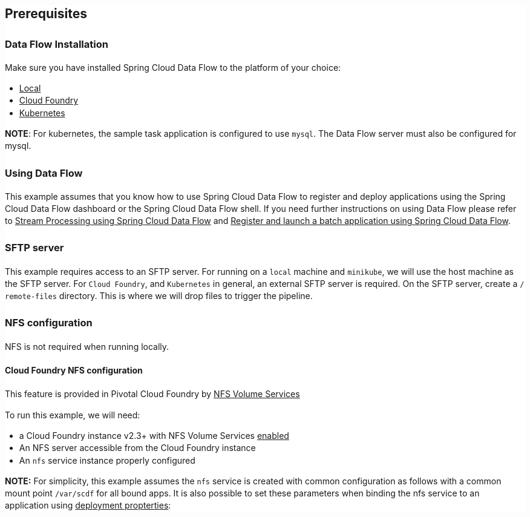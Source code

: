 ## Prerequisites

### Data Flow Installation

Make sure you have installed Spring Cloud Data Flow to the platform of your choice:

- [Local](%currentPath%/installation/local/)
- [Cloud Foundry](%currentPath%/installation/cloudfoundry)
- [Kubernetes](%currentPath%/installation/kubernetes/)




**NOTE**: For kubernetes, the sample task application is configured to use `mysql`. The Data Flow server must also be configured for mysql.



### Using Data Flow

This example assumes that you know how to use Spring Cloud Data Flow to register and deploy applications using the Spring Cloud Data Flow dashboard or the Spring Cloud Data Flow shell. If you need further instructions on using Data Flow please refer to [Stream Processing using Spring Cloud Data Flow](%currentPath%/stream-developer-guides/streams/data-flow-stream) and [Register and launch a batch application using Spring Cloud Data Flow](%currentPath%/batch-developer-guides/batch/data-flow-spring-batch/).

### SFTP server

This example requires access to an SFTP server. For running on a `local` machine and `minikube`, we will use the host machine as the SFTP server. For `Cloud Foundry`, and `Kubernetes` in general, an external SFTP server is required.
On the SFTP server, create a `/remote-files` directory. This is where we will drop files to trigger the pipeline.

### NFS configuration



NFS is not required when running locally.



#### Cloud Foundry NFS configuration

This feature is provided in Pivotal Cloud Foundry by [NFS Volume Services](https://docs.pivotal.io/pivotalcf/2-5/devguide/services/using-vol-services.html)

To run this example, we will need:

- a Cloud Foundry instance v2.3+ with NFS Volume Services [enabled](https://docs.pivotal.io/pivotalcf/2-5/opsguide/enable-vol-services.html)
- An NFS server accessible from the Cloud Foundry instance
- An `nfs` service instance properly configured



**NOTE:** For simplicity, this example assumes the `nfs` service is created with common configuration as follows with a common mount point `/var/scdf` for all bound apps. It is also possible to set these parameters when binding the nfs service to an application using [deployment propterties](https://docs.spring.io/spring-cloud-dataflow/docs/current/reference/htmlsingle/#configure-service-binding-parameters):
